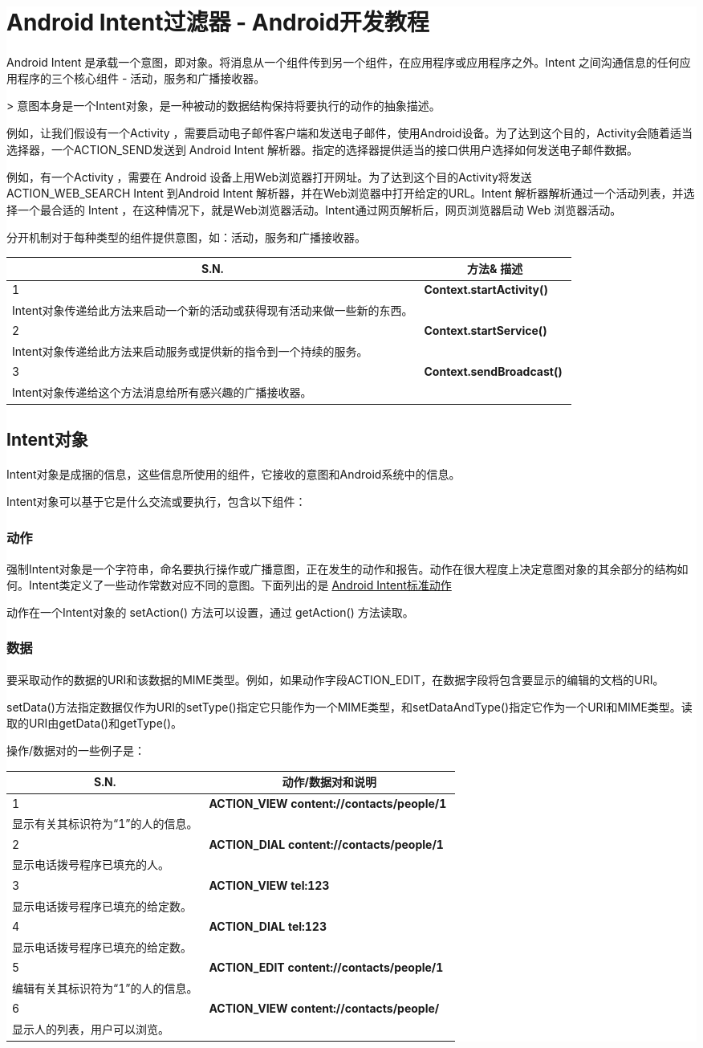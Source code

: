 # Android Intent过滤器 - Android开发教程

Android Intent 是承载一个意图，即对象。将消息从一个组件传到另一个组件，在应用程序或应用程序之外。Intent 之间沟通信息的任何应用程序的三个核心组件 - 活动，服务和广播接收器。

&gt; 意图本身是一个Intent对象，是一种被动的数据结构保持将要执行的动作的抽象描述。

例如，让我们假设有一个Activity ，需要启动电子邮件客户端和发送电子邮件，使用Android设备。为了达到这个目的，Activity会随着适当选择器，一个ACTION_SEND发送到 Android Intent 解析器。指定的选择器提供适当的接口供用户选择如何发送电子邮件数据。

例如，有一个Activity ，需要在 Android 设备上用Web浏览器打开网址。为了达到这个目的Activity将发送ACTION_WEB_SEARCH Intent 到Android Intent 解析器，并在Web浏览器中打开给定的URL。Intent 解析器解析通过一个活动列表，并选择一个最合适的 Intent ，在这种情况下，就是Web浏览器活动。Intent通过网页解析后，网页浏览器启动 Web 浏览器活动。

分开机制对于每种类型的组件提供意图，如：活动，服务和广播接收器。

| S.N. | 方法& 描述 |
| --- | --- |
| 1 | **Context.startActivity()** 
Intent对象传递给此方法来启动一个新的活动或获得现有活动来做一些新的东西。 |
| 2 | **Context.startService()** 
Intent对象传递给此方法来启动服务或提供新的指令到一个持续的服务。 |
| 3 | **Context.sendBroadcast()** 
Intent对象传递给这个方法消息给所有感兴趣的广播接收器。 |

## Intent对象

Intent对象是成捆的信息，这些信息所使用的组件，它接收的意图和Android系统中的信息。

Intent对象可以基于它是什么交流或要执行，包含以下组件：

### 动作

强制Intent对象是一个字符串，命名要执行操作或广播意图，正在发生的动作和报告。动作在很大程度上决定意图对象的其余部分的结构如何。Intent类定义了一些动作常数对应不同的意图。下面列出的是 [Android Intent标准动作](http://www.yiibai.com/android/android_intent_standard_actions.html)

动作在一个Intent对象的 setAction() 方法可以设置，通过 getAction() 方法读取。

### 数据

要采取动作的数据的URI和该数据的MIME类型。例如，如果动作字段ACTION_EDIT，在数据字段将包含要显示的编辑的文档的URI。

setData()方法指定数据仅作为URI的setType()指定它只能作为一个MIME类型，和setDataAndType()指定它作为一个URI和MIME类型。读取的URI由getData()和getType()。

操作/数据对的一些例子是：

| S.N. | 动作/数据对和说明 |
| --- | --- |
| 1 | **ACTION_VIEW content://contacts/people/1** 
显示有关其标识符为“1”的人的信息。 |
| 2 | **ACTION_DIAL content://contacts/people/1** 
显示电话拨号程序已填充的人。 |
| 3 | **ACTION_VIEW tel:123** 
显示电话拨号程序已填充的给定数。 |
| 4 | **ACTION_DIAL tel:123** 
显示电话拨号程序已填充的给定数。 |
| 5 | **ACTION_EDIT content://contacts/people/1** 
编辑有关其标识符为“1”的人的信息。 |
| 6 | **ACTION_VIEW content://contacts/people/** 
显示人的列表，用户可以浏览。 |
